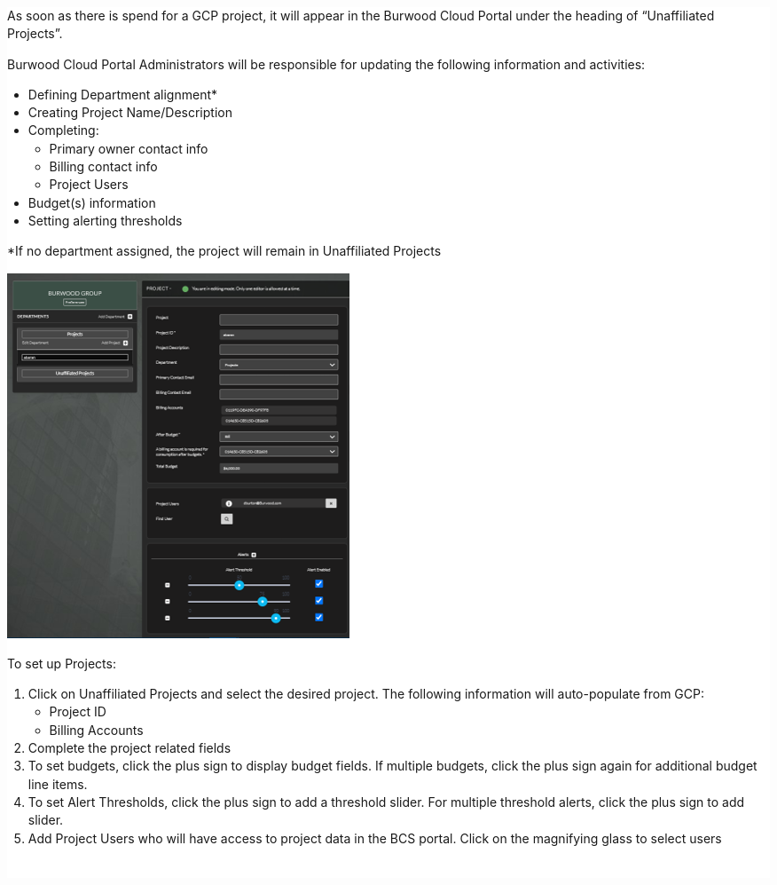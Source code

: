 As soon as there is spend for a GCP project, it will appear in the Burwood Cloud Portal under the heading of “Unaffiliated Projects”.

Burwood Cloud Portal Administrators will be responsible for updating the following information and activities:
* Defining Department alignment*
* Creating Project Name/Description
* Completing:
    * Primary owner contact info
    * Billing contact info
    * Project Users
* Budget(s) information
* Setting alerting thresholds

*If no department assigned, the project will remain in Unaffiliated Projects

![setup](https://github.com/Burwood/BCS_Portal_User_Guide/raw/main/admin-guide-images/pic2.png)

To set up Projects:
1. Click on Unaffiliated Projects and select the desired project. The following information will auto-populate from GCP:
    * Project ID
    * Billing Accounts
2. Complete the project related fields
3. To set budgets, click the plus sign to display budget fields. If multiple budgets, click	the plus sign again for additional budget line items.
4. To set Alert Thresholds, click the plus sign to add a threshold slider. For multiple threshold alerts, click the plus sign to add slider.
5. Add Project Users who will have access to project data in the BCS portal. Click on the magnifying glass to select users

<br>
